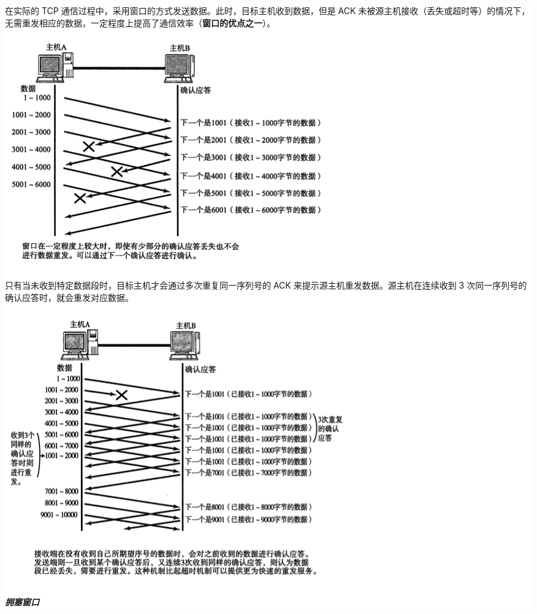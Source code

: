 在实际的 TCP 通信过程中，采用窗口的方式发送数据。此时，目标主机收到数据，但是 ACK 未被源主机接收（丢失或超时等）的情况下，无需重发相应的数据，一定程度上提高了通信效率（**窗口的优点之一**）。

![img](./images/9553.png)

只有当未收到特定数据段时，目标主机才会通过多次重复同一序列号的 ACK 来提示源主机重发数据。源主机在连续收到 3 次同一序列号的确认应答时，就会重发对应数据。

![img](./images/9554.png)

##### 拥塞窗口
